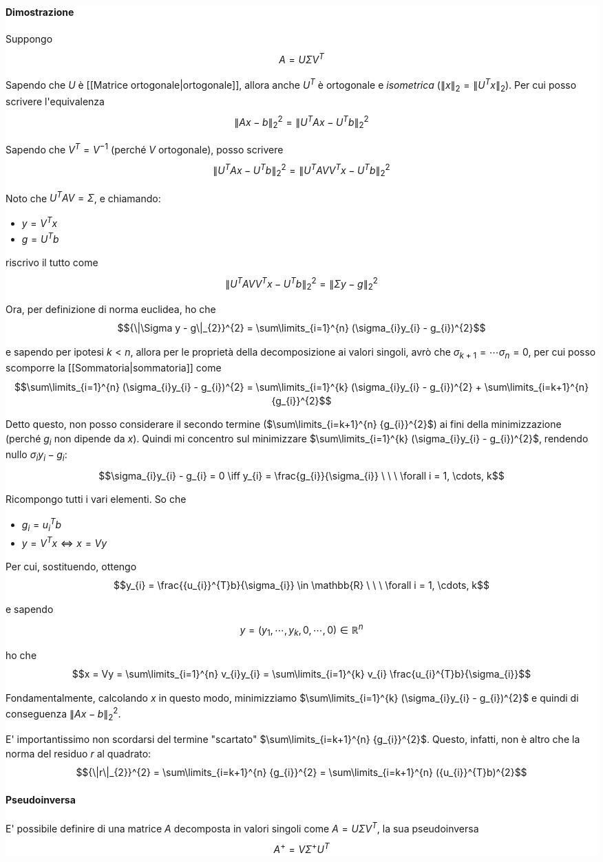 #### Dimostrazione
Suppongo
$$A = U \Sigma V^{T}$$

Sapendo che $U$ è [[Matrice ortogonale|ortogonale]], allora anche $U^{T}$ è ortogonale e _isometrica_ ($\|x\|_{2} = \|U^{T}x\|_{2}$). Per cui posso scrivere l'equivalenza
$${\|Ax - b\|_{2}}^{2} = {\|U^{T}Ax - U^{T}b\|_{2}}^{2}$$

Sapendo che $V^{T} = V^{-1}$ (perché $V$ ortogonale), posso scrivere
$${\|U^{T}Ax - U^{T}b\|_{2}}^{2} = {\|U^{T}AVV^{T}x - U^{T}b\|_{2}}^{2}$$

Noto che $U^{T}AV = \Sigma$, e chiamando:
- $y = V^{T}x$
- $g = U^{T}b$

riscrivo il tutto come
$${\|U^{T}AVV^{T}x - U^{T}b\|_{2}}^{2} = {\|\Sigma y - g\|_{2}}^{2}$$

Ora, per definizione di norma euclidea, ho che
$${\|\Sigma y - g\|_{2}}^{2} = \sum\limits_{i=1}^{n} (\sigma_{i}y_{i} - g_{i})^{2}$$

e sapendo per ipotesi $k < n$, allora per le proprietà della decomposizione ai valori singoli, avrò che $\sigma_{k+1} = \cdots \sigma_{n} = 0$, per cui posso scomporre la [[Sommatoria|sommatoria]] come
$$\sum\limits_{i=1}^{n} (\sigma_{i}y_{i} - g_{i})^{2} = \sum\limits_{i=1}^{k} (\sigma_{i}y_{i} - g_{i})^{2} + \sum\limits_{i=k+1}^{n} {g_{i}}^{2}$$

Detto questo, non posso considerare il secondo termine ($\sum\limits_{i=k+1}^{n} {g_{i}}^{2}$) ai fini della minimizzazione (perché $g_{i}$ non dipende da $x$). Quindi mi concentro sul minimizzare $\sum\limits_{i=1}^{k} (\sigma_{i}y_{i} - g_{i})^{2}$, rendendo nullo $\sigma_{i}y_{i} - g_{i}$:
$$\sigma_{i}y_{i} - g_{i} = 0 \iff y_{i} = \frac{g_{i}}{\sigma_{i}} \ \ \ \forall i = 1, \cdots, k$$

Ricompongo tutti i vari elementi. So che
- $g_{i} = {u_{i}}^{T}b$
- $y = V^{T}x \iff x = Vy$

Per cui, sostituendo, ottengo
$$y_{i} = \frac{{u_{i}}^{T}b}{\sigma_{i}} \in \mathbb{R} \ \ \ \forall i = 1, \cdots, k$$

e sapendo
$$y = (y_{1}, \cdots, y_{k}, 0, \cdots, 0) \in \mathbb{R}^{n}$$

ho che
$$x = Vy = \sum\limits_{i=1}^{n} v_{i}y_{i} = \sum\limits_{i=1}^{k} v_{i} \frac{u_{i}^{T}b}{\sigma_{i}}$$

Fondamentalmente, calcolando $x$ in questo modo, minimizziamo $\sum\limits_{i=1}^{k} (\sigma_{i}y_{i} - g_{i})^{2}$ e quindi di conseguenza ${\|Ax - b\|_{2}}^{2}$.

E' importantissimo non scordarsi del termine "scartato" $\sum\limits_{i=k+1}^{n} {g_{i}}^{2}$. Questo, infatti, non è altro che la norma del residuo $r$ al quadrato:
$${\|r\|_{2}}^{2} = \sum\limits_{i=k+1}^{n} {g_{i}}^{2} = \sum\limits_{i=k+1}^{n} ({u_{i}}^{T}b)^{2}$$

#### Pseudoinversa
E' possibile definire di una matrice $A$ decomposta in valori singoli come $A = U \Sigma V^{T}$, la sua pseudoinversa
$$A^{+} = V \Sigma^{+}U^{T}$$

